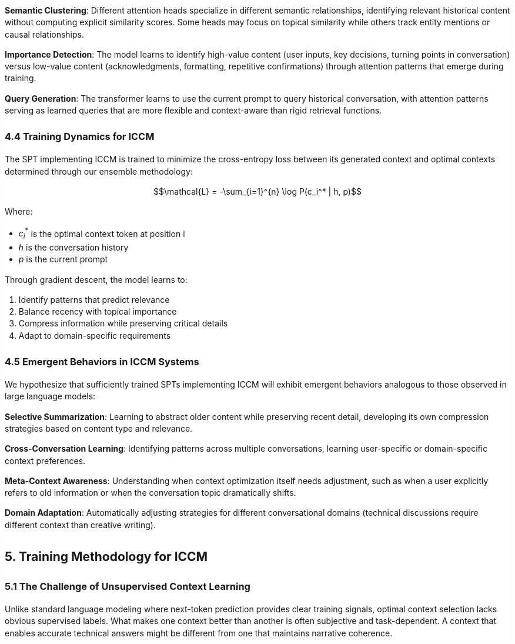 **Semantic Clustering**: Different attention heads specialize in different semantic relationships, identifying relevant historical content without computing explicit similarity scores. Some heads may focus on topical similarity while others track entity mentions or causal relationships.

**Importance Detection**: The model learns to identify high-value content (user inputs, key decisions, turning points in conversation) versus low-value content (acknowledgments, formatting, repetitive confirmations) through attention patterns that emerge during training.

**Query Generation**: The transformer learns to use the current prompt to query historical conversation, with attention patterns serving as learned queries that are more flexible and context-aware than rigid retrieval functions.

### 4.4 Training Dynamics for ICCM

The SPT implementing ICCM is trained to minimize the cross-entropy loss between its generated context and optimal contexts determined through our ensemble methodology:

$$\mathcal{L} = -\sum_{i=1}^{n} \log P(c_i^* | h, p)$$

Where:
- $c_i^*$ is the optimal context token at position i
- $h$ is the conversation history
- $p$ is the current prompt

Through gradient descent, the model learns to:
1. Identify patterns that predict relevance
2. Balance recency with topical importance
3. Compress information while preserving critical details
4. Adapt to domain-specific requirements

### 4.5 Emergent Behaviors in ICCM Systems

We hypothesize that sufficiently trained SPTs implementing ICCM will exhibit emergent behaviors analogous to those observed in large language models:

**Selective Summarization**: Learning to abstract older content while preserving recent detail, developing its own compression strategies based on content type and relevance.

**Cross-Conversation Learning**: Identifying patterns across multiple conversations, learning user-specific or domain-specific context preferences.

**Meta-Context Awareness**: Understanding when context optimization itself needs adjustment, such as when a user explicitly refers to old information or when the conversation topic dramatically shifts.

**Domain Adaptation**: Automatically adjusting strategies for different conversational domains (technical discussions require different context than creative writing).

## 5. Training Methodology for ICCM

### 5.1 The Challenge of Unsupervised Context Learning

Unlike standard language modeling where next-token prediction provides clear training signals, optimal context selection lacks obvious supervised labels. What makes one context better than another is often subjective and task-dependent. A context that enables accurate technical answers might be different from one that maintains narrative coherence.
